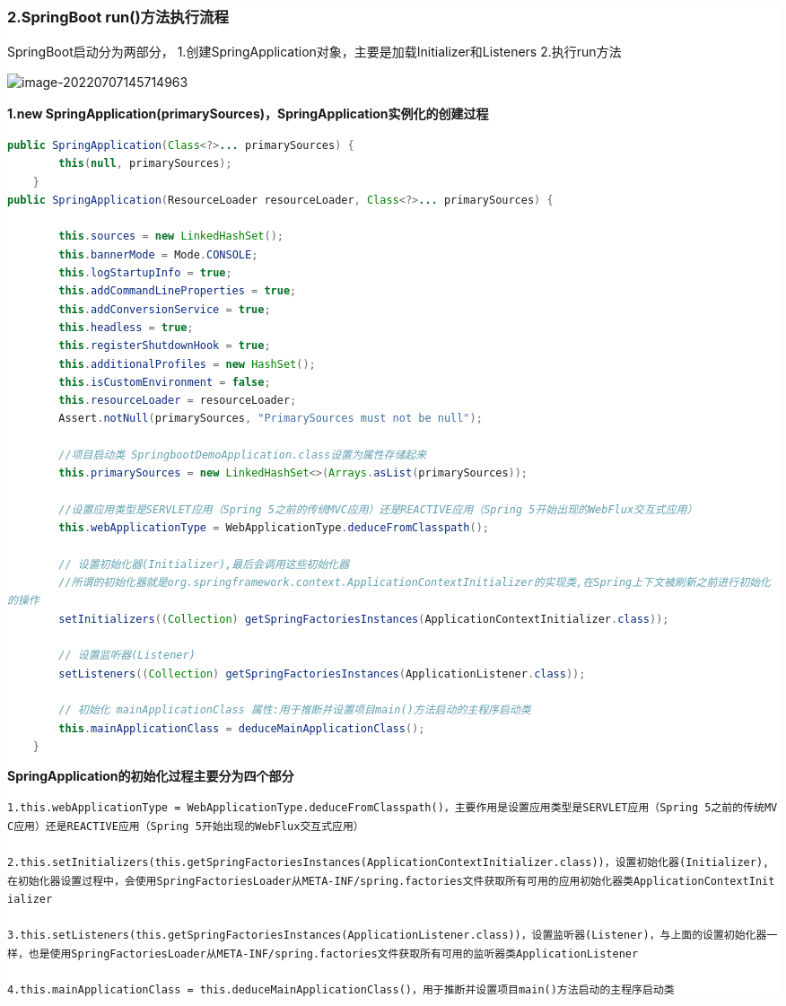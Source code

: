 ### 2.SpringBoot run()方法执行流程

SpringBoot启动分为两部分，
1.创建SpringApplication对象，主要是加载Initializer和Listeners
2.执行run方法

![image-20220707145714963](https://whcoding.oss-cn-hangzhou.aliyuncs.com/img/image-20220707145714963.png)

**1.new SpringApplication(primarySources)，SpringApplication实例化的创建过程**

```java
public SpringApplication(Class<?>... primarySources) {
		this(null, primarySources);
	}
public SpringApplication(ResourceLoader resourceLoader, Class<?>... primarySources) {

		this.sources = new LinkedHashSet();
		this.bannerMode = Mode.CONSOLE;
		this.logStartupInfo = true;
		this.addCommandLineProperties = true;
		this.addConversionService = true;
		this.headless = true;
		this.registerShutdownHook = true;
		this.additionalProfiles = new HashSet();
		this.isCustomEnvironment = false;
		this.resourceLoader = resourceLoader;
		Assert.notNull(primarySources, "PrimarySources must not be null");

		//项目启动类 SpringbootDemoApplication.class设置为属性存储起来
		this.primarySources = new LinkedHashSet<>(Arrays.asList(primarySources));

		//设置应用类型是SERVLET应用（Spring 5之前的传统MVC应用）还是REACTIVE应用（Spring 5开始出现的WebFlux交互式应用）
		this.webApplicationType = WebApplicationType.deduceFromClasspath();

		// 设置初始化器(Initializer),最后会调用这些初始化器
		//所谓的初始化器就是org.springframework.context.ApplicationContextInitializer的实现类,在Spring上下文被刷新之前进行初始化的操作
		setInitializers((Collection) getSpringFactoriesInstances(ApplicationContextInitializer.class));

		// 设置监听器(Listener)
		setListeners((Collection) getSpringFactoriesInstances(ApplicationListener.class));

		// 初始化 mainApplicationClass 属性:用于推断并设置项目main()方法启动的主程序启动类
		this.mainApplicationClass = deduceMainApplicationClass();
	}
```

**SpringApplication的初始化过程主要分为四个部分**

```
1.this.webApplicationType = WebApplicationType.deduceFromClasspath()，主要作用是设置应用类型是SERVLET应用（Spring 5之前的传统MVC应用）还是REACTIVE应用（Spring 5开始出现的WebFlux交互式应用）

2.this.setInitializers(this.getSpringFactoriesInstances(ApplicationContextInitializer.class))，设置初始化器(Initializer),在初始化器设置过程中，会使用SpringFactoriesLoader从META-INF/spring.factories文件获取所有可用的应用初始化器类ApplicationContextInitializer

3.this.setListeners(this.getSpringFactoriesInstances(ApplicationListener.class))，设置监听器(Listener)，与上面的设置初始化器一样，也是使用SpringFactoriesLoader从META-INF/spring.factories文件获取所有可用的监听器类ApplicationListener

4.this.mainApplicationClass = this.deduceMainApplicationClass()，用于推断并设置项目main()方法启动的主程序启动类

```
